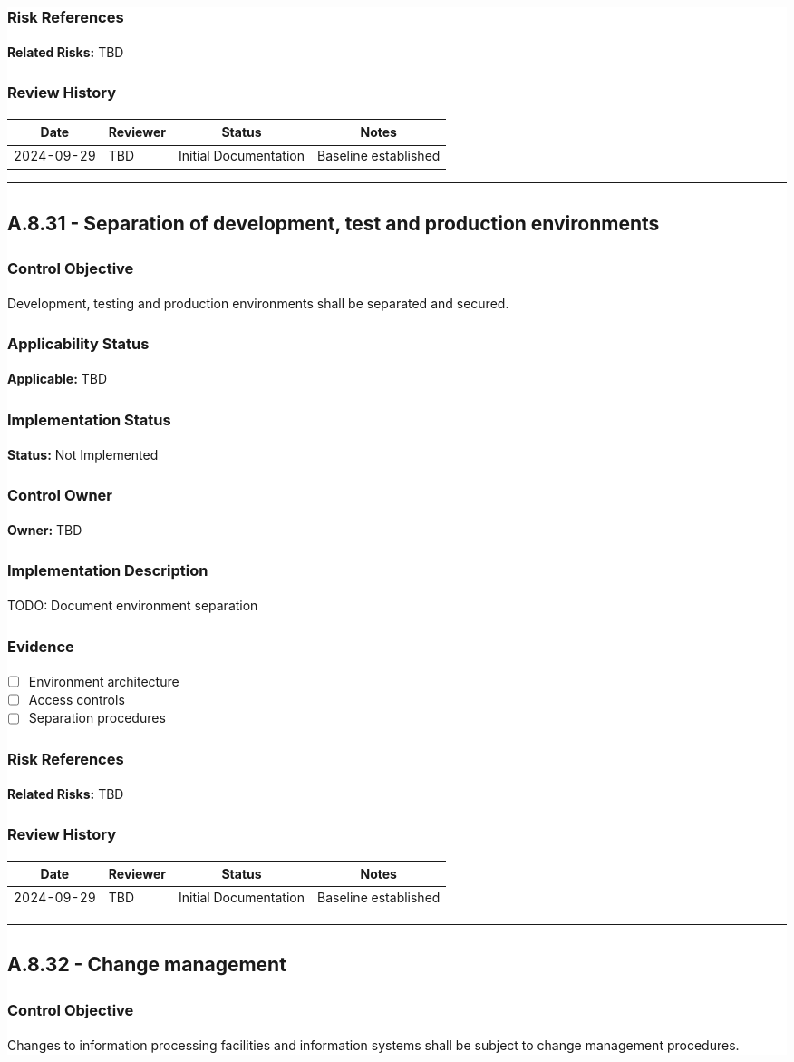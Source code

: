 ### Risk References
**Related Risks:** TBD

### Review History
| Date | Reviewer | Status | Notes |
|------|----------|--------|-------|
| 2024-09-29 | TBD | Initial Documentation | Baseline established |

---

## A.8.31 - Separation of development, test and production environments

### Control Objective
Development, testing and production environments shall be separated and secured.

### Applicability Status
**Applicable:** TBD

### Implementation Status
**Status:** Not Implemented

### Control Owner
**Owner:** TBD

### Implementation Description
TODO: Document environment separation

### Evidence
- [ ] Environment architecture
- [ ] Access controls
- [ ] Separation procedures

### Risk References
**Related Risks:** TBD

### Review History
| Date | Reviewer | Status | Notes |
|------|----------|--------|-------|
| 2024-09-29 | TBD | Initial Documentation | Baseline established |

---

## A.8.32 - Change management

### Control Objective
Changes to information processing facilities and information systems shall be subject to change management procedures.

